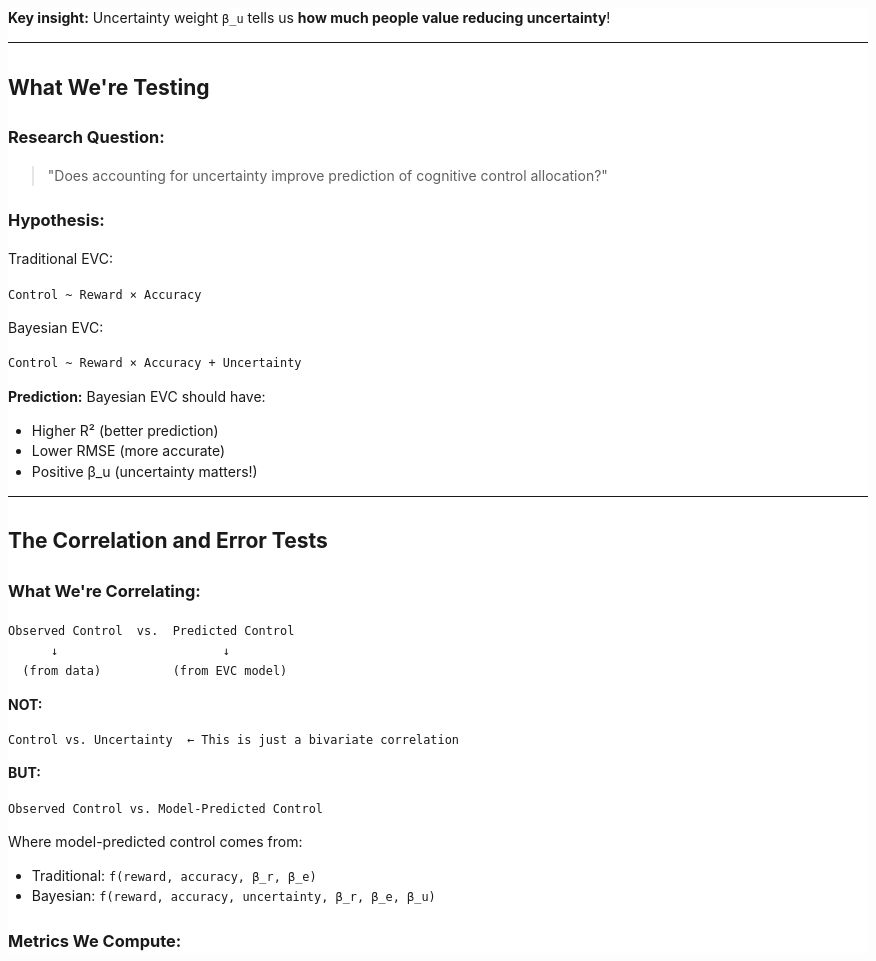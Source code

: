 **Key insight:** Uncertainty weight `β_u` tells us **how much people value reducing uncertainty**!

---

## What We're Testing

### **Research Question:**

> "Does accounting for uncertainty improve prediction of cognitive control allocation?"

### **Hypothesis:**

Traditional EVC:
```
Control ~ Reward × Accuracy
```

Bayesian EVC:
```
Control ~ Reward × Accuracy + Uncertainty
```

**Prediction:** Bayesian EVC should have:
- Higher R² (better prediction)
- Lower RMSE (more accurate)
- Positive β_u (uncertainty matters!)

---

## The Correlation and Error Tests

### **What We're Correlating:**

```
Observed Control  vs.  Predicted Control
      ↓                       ↓
  (from data)          (from EVC model)
```

**NOT:**
```
Control vs. Uncertainty  ← This is just a bivariate correlation
```

**BUT:**
```
Observed Control vs. Model-Predicted Control
```

Where model-predicted control comes from:
- Traditional: `f(reward, accuracy, β_r, β_e)`
- Bayesian: `f(reward, accuracy, uncertainty, β_r, β_e, β_u)`

### **Metrics We Compute:**
